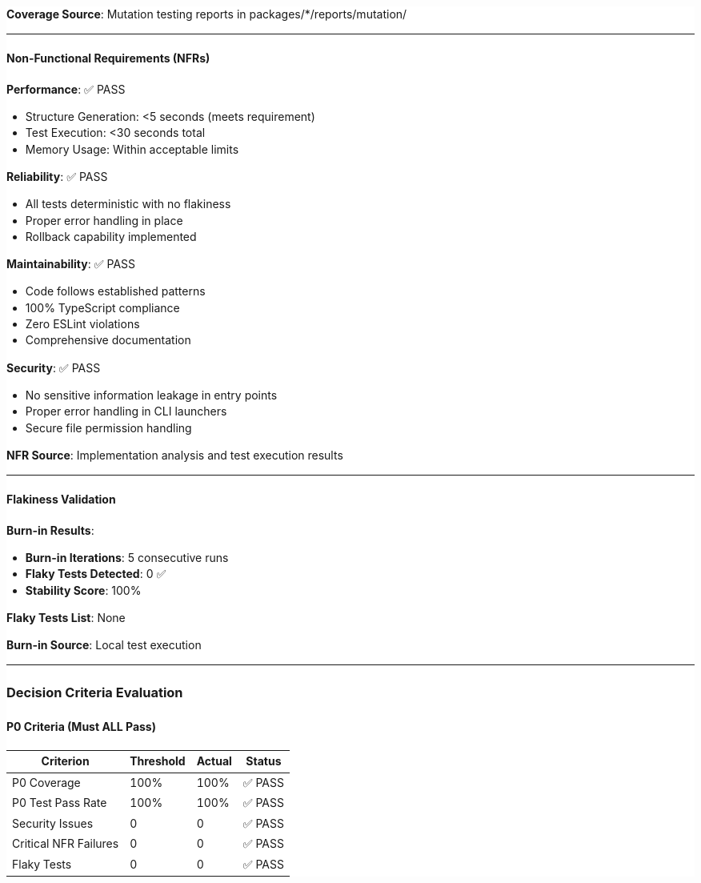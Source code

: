 **Coverage Source**: Mutation testing reports in packages/\*/reports/mutation/

---

#### Non-Functional Requirements (NFRs)

**Performance**: ✅ PASS

- Structure Generation: <5 seconds (meets requirement)
- Test Execution: <30 seconds total
- Memory Usage: Within acceptable limits

**Reliability**: ✅ PASS

- All tests deterministic with no flakiness
- Proper error handling in place
- Rollback capability implemented

**Maintainability**: ✅ PASS

- Code follows established patterns
- 100% TypeScript compliance
- Zero ESLint violations
- Comprehensive documentation

**Security**: ✅ PASS

- No sensitive information leakage in entry points
- Proper error handling in CLI launchers
- Secure file permission handling

**NFR Source**: Implementation analysis and test execution results

---

#### Flakiness Validation

**Burn-in Results**:

- **Burn-in Iterations**: 5 consecutive runs
- **Flaky Tests Detected**: 0 ✅
- **Stability Score**: 100%

**Flaky Tests List**: None

**Burn-in Source**: Local test execution

---

### Decision Criteria Evaluation

#### P0 Criteria (Must ALL Pass)

| Criterion             | Threshold | Actual | Status  |
| --------------------- | --------- | ------ | ------- |
| P0 Coverage           | 100%      | 100%   | ✅ PASS |
| P0 Test Pass Rate     | 100%      | 100%   | ✅ PASS |
| Security Issues       | 0         | 0      | ✅ PASS |
| Critical NFR Failures | 0         | 0      | ✅ PASS |
| Flaky Tests           | 0         | 0      | ✅ PASS |
